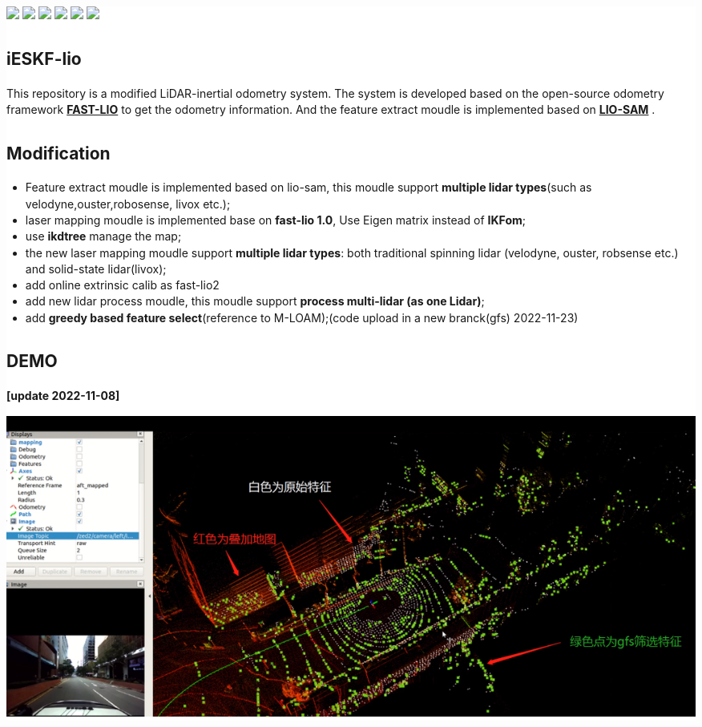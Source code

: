 <a href="#"><img src="https://img.shields.io/badge/c++-%2300599C.svg?style=flat&logo=c%2B%2B&logoColor=white"></img></a>
  <a href="#"><img src="https://img.shields.io/github/stars/chengwei0427/ESKF_LIO"></img></a>
  <a href="#"><img src="https://img.shields.io/github/forks/chengwei0427/ESKF_LIO"></img></a>
  <a href="#"><img src="https://img.shields.io/github/repo-size/chengwei0427/ESKF_LIO"></img></a>
  <a href="https://github.com/chengwei0427/ESKF_LIO/issues"><img src="https://img.shields.io/github/issues/chengwei0427/ESKF_LIO"></img></a>
  <a href="https://github.com/chengwei0427/ESKF_LIO/graphs/contributors"><img src="https://img.shields.io/github/contributors/chengwei0427/ESKF_LIO?color=blue"></img></a>

## iESKF-lio

This repository is a modified LiDAR-inertial odometry system. The system is developed based on the open-source odometry framework [**FAST-LIO**](https://github.com/XW-HKU/fast_lio) to get the odometry information. And the feature extract moudle is implemented based on [**LIO-SAM**](https://github.com/TixiaoShan/LIO-SAM) .

## Modification

  - Feature extract moudle is implemented based on lio-sam, this moudle support **multiple lidar types**(such as velodyne,ouster,robosense, livox etc.);
  - laser mapping moudle is implemented base on **fast-lio 1.0**, Use Eigen matrix instead of **IKFom**;
  - use **ikdtree** manage the map;
  - the new laser mapping moudle support **multiple lidar types**: both traditional spinning lidar (velodyne, ouster, robsense etc.) and solid-state lidar(livox);
  - add online extrinsic calib as fast-lio2
  - add new lidar process moudle, this moudle support **process multi-lidar (as one Lidar)**;
  - add **greedy based feature select**(reference to M-LOAM);(code upload in a new branck(gfs) 2022-11-23)

##  DEMO
**[update 2022-11-08]**

<p align='center'>
    <img src="./doc/gfs.png" alt="drawing" width="1000"/>
</p>
